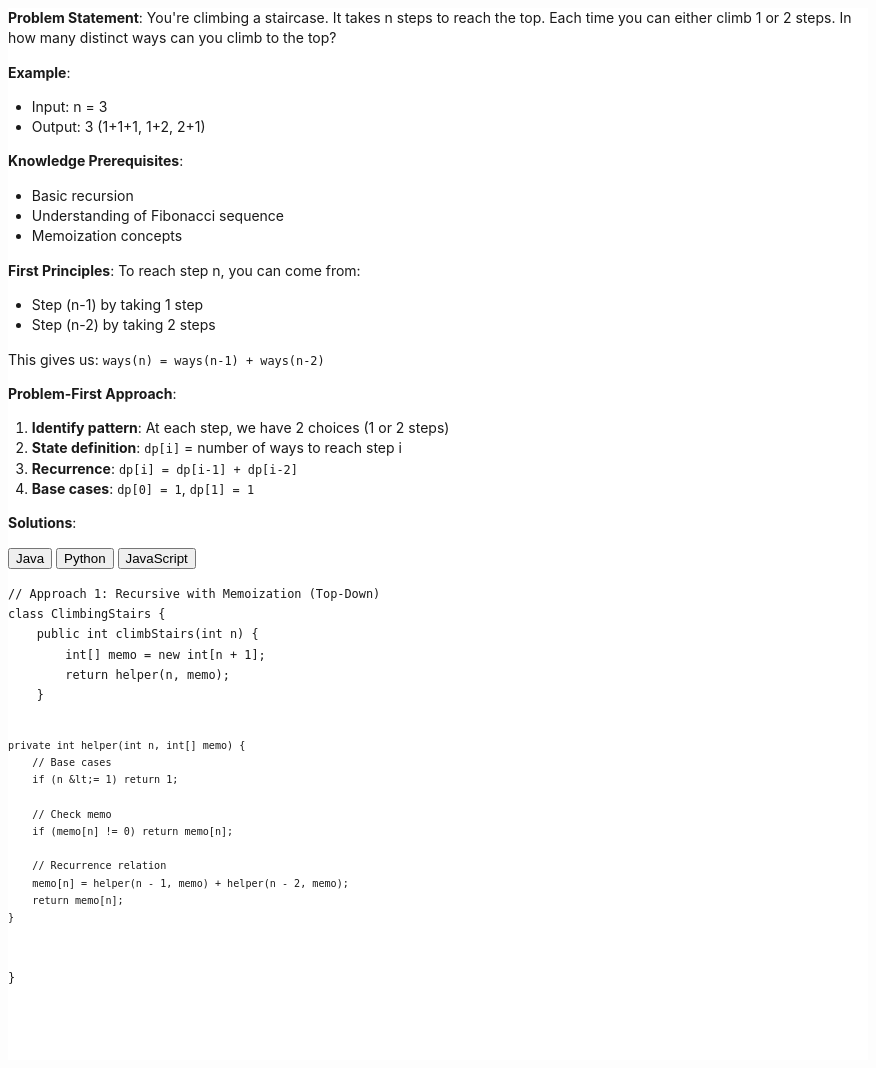 **Problem Statement**: You're climbing a staircase. It takes n steps to reach the top. Each time you can either climb 1 or 2 steps. In how many distinct ways can you climb to the top?

**Example**:
- Input: n = 3
- Output: 3 (1+1+1, 1+2, 2+1)

**Knowledge Prerequisites**:
- Basic recursion
- Understanding of Fibonacci sequence
- Memoization concepts

**First Principles**:
To reach step n, you can come from:
- Step (n-1) by taking 1 step
- Step (n-2) by taking 2 steps

This gives us: `ways(n) = ways(n-1) + ways(n-2)`

**Problem-First Approach**:
1. **Identify pattern**: At each step, we have 2 choices (1 or 2 steps)
2. **State definition**: `dp[i]` = number of ways to reach step i
3. **Recurrence**: `dp[i] = dp[i-1] + dp[i-2]`
4. **Base cases**: `dp[0] = 1`, `dp[1] = 1`

**Solutions**:

<div class="code-tabs">
  <div class="tab-buttons">
    <button class="tab-btn active" data-lang="java">Java</button>
    <button class="tab-btn" data-lang="python">Python</button>
    <button class="tab-btn" data-lang="javascript">JavaScript</button>
  </div>
  
  <div class="tab-content java active">
<pre class="language-java" tabindex="0"><code class="language-java">// Approach 1: Recursive with Memoization (Top-Down)
class ClimbingStairs {
    public int climbStairs(int n) {
        int[] memo = new int[n + 1];
        return helper(n, memo);
    }
    
    private int helper(int n, int[] memo) {
        // Base cases
        if (n &lt;= 1) return 1;
        
        // Check memo
        if (memo[n] != 0) return memo[n];
        
        // Recurrence relation
        memo[n] = helper(n - 1, memo) + helper(n - 2, memo);
        return memo[n];
    }
}

